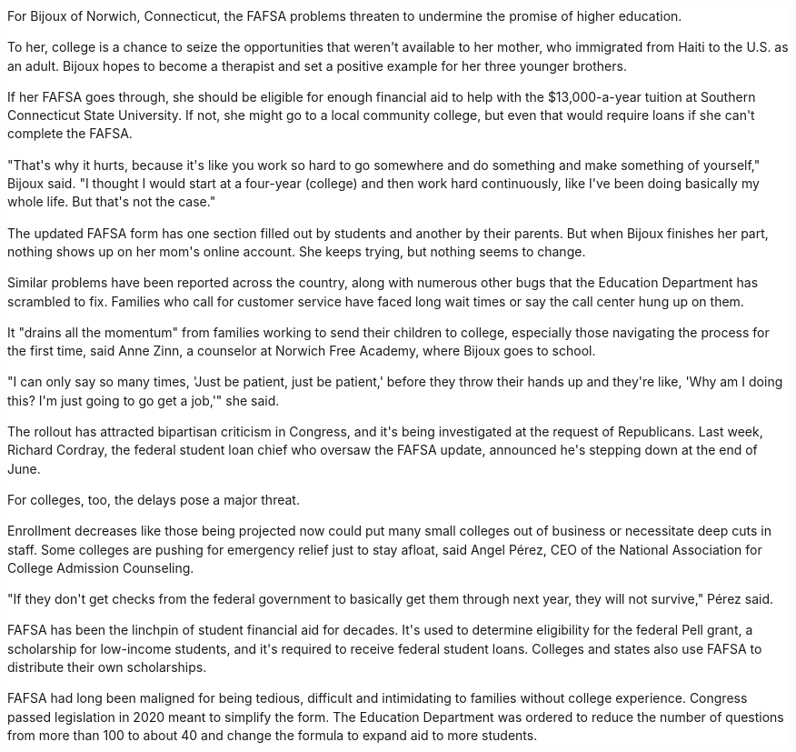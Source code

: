 
For Bijoux of Norwich, Connecticut, the FAFSA problems threaten to undermine the promise of higher education.


To her, college is a chance to seize the opportunities that weren't available to her mother, who immigrated from Haiti to the U.S. as an adult. Bijoux hopes to become a therapist and set a positive example for her three younger brothers.




If her FAFSA goes through, she should be eligible for enough financial aid to help with the $13,000-a-year tuition at Southern Connecticut State University. If not, she might go to a local community college, but even that would require loans if she can't complete the FAFSA.


"That's why it hurts, because it's like you work so hard to go somewhere and do something and make something of yourself," Bijoux said. "I thought I would start at a four-year (college) and then work hard continuously, like I've been doing basically my whole life. But that's not the case."


The updated FAFSA form has one section filled out by students and another by their parents. But when Bijoux finishes her part, nothing shows up on her mom's online account. She keeps trying, but nothing seems to change.


Similar problems have been reported across the country, along with numerous other bugs that the Education Department has scrambled to fix. Families who call for customer service have faced long wait times or say the call center hung up on them.


It "drains all the momentum" from families working to send their children to college, especially those navigating the process for the first time, said Anne Zinn, a counselor at Norwich Free Academy, where Bijoux goes to school.


"I can only say so many times, 'Just be patient, just be patient,' before they throw their hands up and they're like, 'Why am I doing this? I'm just going to go get a job,'" she said.


The rollout has attracted bipartisan criticism in Congress, and it's being investigated at the request of Republicans. Last week, Richard Cordray, the federal student loan chief who oversaw the FAFSA update, announced he's stepping down at the end of June.


For colleges, too, the delays pose a major threat.


Enrollment decreases like those being projected now could put many small colleges out of business or necessitate deep cuts in staff. Some colleges are pushing for emergency relief just to stay afloat, said Angel Pérez, CEO of the National Association for College Admission Counseling.


"If they don't get checks from the federal government to basically get them through next year, they will not survive," Pérez said.


FAFSA has been the linchpin of student financial aid for decades. It's used to determine eligibility for the federal Pell grant, a scholarship for low-income students, and it's required to receive federal student loans. Colleges and states also use FAFSA to distribute their own scholarships.


FAFSA had long been maligned for being tedious, difficult and intimidating to families without college experience. Congress passed legislation in 2020 meant to simplify the form. The Education Department was ordered to reduce the number of questions from more than 100 to about 40 and change the formula to expand aid to more students.
